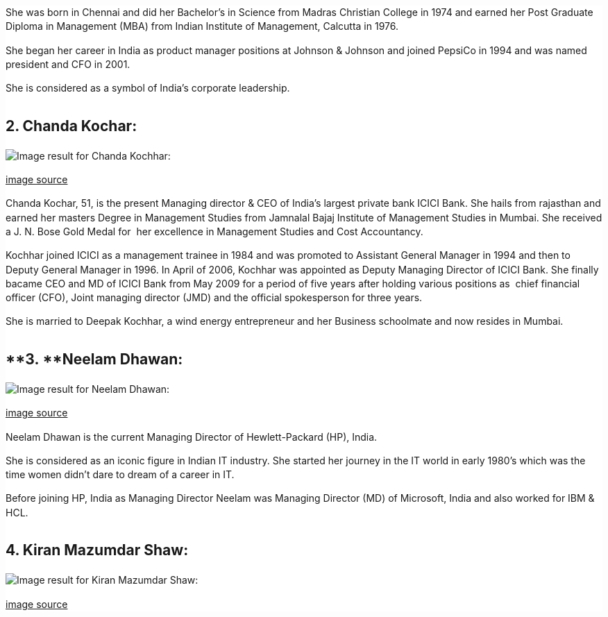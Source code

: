 She was born in Chennai and did her Bachelor’s in Science from Madras Christian College in 1974 and earned her Post Graduate Diploma in Management (MBA) from Indian Institute of Management, Calcutta in 1976.

She began her career in India as product manager positions at Johnson & Johnson and joined PepsiCo in 1994 and was named president and CFO in 2001.

She is considered as a symbol of India’s corporate leadership.

## **2. Chanda Kochar:**

![Image result for Chanda Kochhar:](https://www.careerguide.com/blog/wp-content/uploads/2016/08/h1.jpg) 

[image source](https://www.google.co.in/search?biw=1366&bih=588&tbs=isz%3Alt%2Cislt%3Axga&tbm=isch&sa=1&ei=tVfoWuuHBIjSvgS95JaADA&q=Chanda+Kochar%3A&oq=Chanda+Kochar%3A&gs_l=psy-ab.3..0i10k1l10.48521.48521.0.49103.1.1.0.0.0.0.210.210.2-1.1.0....0...1c.1.64.psy-ab..0.1.208....0.Dg5zkaNFoVk#imgrc=Qh3Btu50LCFA_M:)

Chanda Kochar, 51, is the present Managing director & CEO of India’s largest private bank ICICI Bank. She hails from rajasthan and earned her masters Degree in Management Studies from Jamnalal Bajaj Institute of Management Studies in Mumbai. She received a J. N. Bose Gold Medal for  her excellence in Management Studies and Cost Accountancy.

Kochhar joined ICICI as a management trainee in 1984 and was promoted to Assistant General Manager in 1994 and then to Deputy General Manager in 1996. In April of 2006, Kochhar was appointed as Deputy Managing Director of ICICI Bank. She finally bacame CEO and MD of ICICI Bank from May 2009 for a period of five years after holding various positions as  chief financial officer (CFO), Joint managing director (JMD) and the official spokesperson for three years.

She is married to Deepak Kochhar, a wind energy entrepreneur and her Business schoolmate and now resides in Mumbai.

## **3. ****Neelam Dhawan:**

<img class="" src="https://www.shethepeople.tv/wp-content/uploads/2014/09/Neelam_Dhawan_MD_HP_India_Aug0.jpg" alt="Image result for Neelam Dhawan:" width="799" height="535" /> 

[image source](https://www.google.co.in/search?biw=1366&bih=588&tbs=isz%3Alt%2Cislt%3Axga&tbm=isch&sa=1&ei=iVfoWoaOMozevgTRhabQAQ&q=Neelam+Dhawan%3A&oq=Neelam+Dhawan%3A&gs_l=psy-ab.3..0j0i30k1j0i24k1l8.41389.41389.0.41917.1.1.0.0.0.0.197.197.0j1.1.0....0...1c.1.64.psy-ab..0.1.195....0.dDXUh9fVpbk#imgrc=RGFjOTNHQmlXdM:)

Neelam Dhawan is the current Managing Director of Hewlett-Packard (HP), India.

She is considered as an iconic figure in Indian IT industry. She started her journey in the IT world in early 1980’s which was the time women didn’t dare to dream of a career in IT.

Before joining HP, India as Managing Director Neelam was Managing Director (MD) of Microsoft, India and also worked for IBM & HCL.

## **4. Kiran Mazumdar Shaw:**

<img class="" src="https://completewellbeing.com/wp-content/uploads/2008/03/kiran-mazumdar-shaw-role-model-for-indian-women.jpg" alt="Image result for Kiran Mazumdar Shaw:" width="789" height="610" /> 

[image source](https://www.google.co.in/search?biw=1366&bih=588&tbs=isz%3Alt%2Cislt%3Axga&tbm=isch&sa=1&ei=PlfoWuPzC8fc8QWo8JhI&q=Kiran+Mazumdar+Shaw%3A&oq=Kiran+Mazumdar+Shaw%3A&gs_l=psy-ab.3..0l10.73071.73071.0.73956.1.1.0.0.0.0.177.177.0j1.1.0....0...1c.1.64.psy-ab..0.1.176....0.DgDR-DDO-I8#imgrc=hapm8qKhJIhkcM:)
